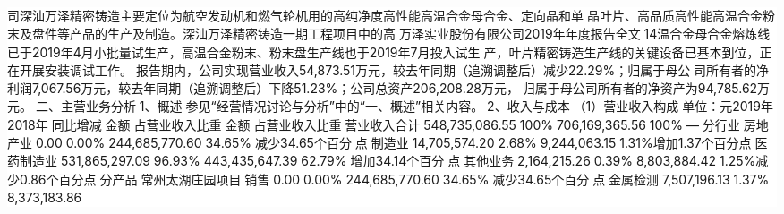 司深汕万泽精密铸造主要定位为航空发动机和燃气轮机用的高纯净度高性能高温合金母合金、定向晶和单
晶叶片、高品质高性能高温合金粉末及盘件等产品的生产及制造。深汕万泽精密铸造一期工程项目中的高
万泽实业股份有限公司2019年年度报告全文
14温合金母合金熔炼线已于2019年4月小批量试生产，高温合金粉末、粉末盘生产线也于2019年7月投入试生
产，叶片精密铸造生产线的关键设备已基本到位，正在开展安装调试工作。
报告期内，公司实现营业收入54,873.51万元，较去年同期（追溯调整后）减少22.29%；归属于母公
司所有者的净利润7,067.56万元，较去年同期（追溯调整后）下降51.23%；公司总资产206,208.28万元，
归属于母公司所有者的净资产为94,785.62万元。
二、主营业务分析
1、概述
参见“经营情况讨论与分析”中的“一、概述”相关内容。
2、收入与成本
（1）营业收入构成
单位：元2019年
2018年
同比增减
金额
占营业收入比重
金额
占营业收入比重
营业收入合计
548,735,086.55
100%
706,169,365.56
100%
—
分行业
房地产业
0.00
0.00%
244,685,770.60
34.65%
减少34.65个百分
点
制造业
14,705,574.20
2.68%
9,244,063.15
1.31%增加1.37个百分点
医药制造业
531,865,297.09
96.93%
443,435,647.39
62.79%
增加34.14个百分
点
其他业务
2,164,215.26
0.39%
8,803,884.42
1.25%减少0.86个百分点
分产品
常州太湖庄园项目
销售
0.00
0.00%
244,685,770.60
34.65%
减少34.65个百分
点
金属检测
7,507,196.13
1.37%
8,373,183.86